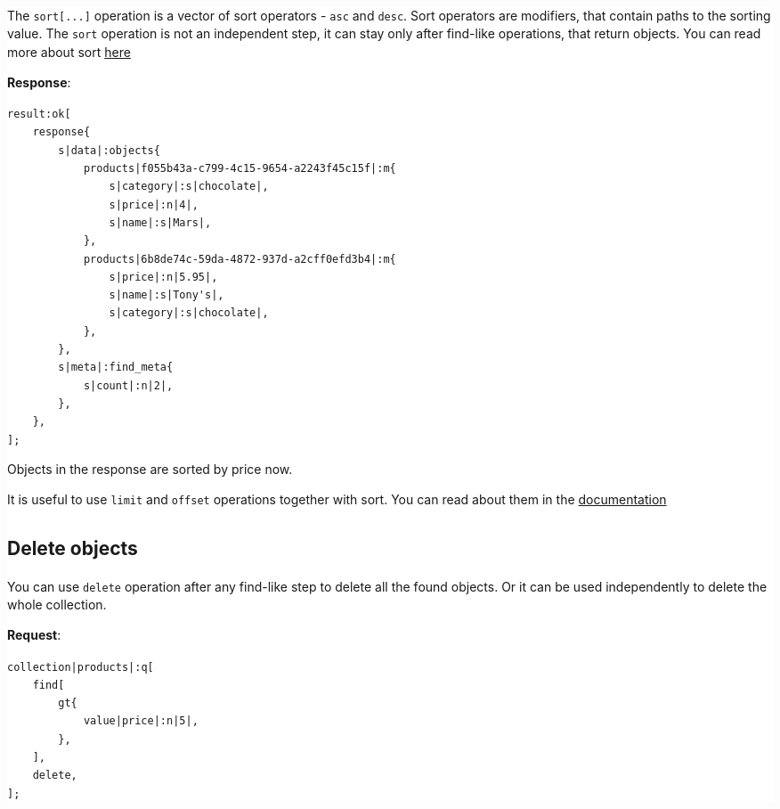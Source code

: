The `sort[...]` operation is a vector of sort operators - `asc` and `desc`. Sort operators are modifiers, that contain paths to the sorting value. The `sort` operation is not an independent step, it can stay only after find-like operations, that return objects. You can read more about sort [here](../../documentation/update/)

**Response**:

<pre><code><span class="prefix_primitive">result</span>:<span class="prefix_vector">ok</span>[
	<span class="prefix_map">response</span>{
		<span class="prefix_string">s</span>|<span class="value_string">data</span>|:<span class="prefix_map">objects</span>{
			<span class="prefix_link">products</span>|<span class="value_link">f055b43a-c799-4c15-9654-a2243f45c15f</span>|:<span class="prefix_map">m</span>{
				<span class="prefix_string">s</span>|<span class="value_string">category</span>|:<span class="prefix_string">s</span>|<span class="value_string">chocolate</span>|,
				<span class="prefix_string">s</span>|<span class="value_string">price</span>|:<span class="prefix_number">n</span>|<span class="value_number">4</span>|,
				<span class="prefix_string">s</span>|<span class="value_string">name</span>|:<span class="prefix_string">s</span>|<span class="value_string">Mars</span>|,
			},
			<span class="prefix_link">products</span>|<span class="value_link">6b8de74c-59da-4872-937d-a2cff0efd3b4</span>|:<span class="prefix_map">m</span>{
				<span class="prefix_string">s</span>|<span class="value_string">price</span>|:<span class="prefix_number">n</span>|<span class="value_number">5.95</span>|,
				<span class="prefix_string">s</span>|<span class="value_string">name</span>|:<span class="prefix_string">s</span>|<span class="value_string">Tony's</span>|,
				<span class="prefix_string">s</span>|<span class="value_string">category</span>|:<span class="prefix_string">s</span>|<span class="value_string">chocolate</span>|,
			},
		},
		<span class="prefix_string">s</span>|<span class="value_string">meta</span>|:<span class="prefix_map">find_meta</span>{
			<span class="prefix_string">s</span>|<span class="value_string">count</span>|:<span class="prefix_number">n</span>|<span class="value_number">2</span>|,
		},
	},
];
</code></pre>

Objects in the response are sorted by price now.

It is useful to use `limit` and `offset` operations together with sort. You can read about them in the [documentation](../../documentation/limit/)


## Delete objects

You can use `delete` operation after any find-like step to delete all the found objects. Or it can be used independently to delete the whole collection.

**Request**:

<pre><code><span class="prefix_primitive">collection</span>|<span class="value_primitive">products</span>|:<span class="prefix_vector">q</span>[
	<span class="prefix_vector">find</span>[
		<span class="prefix_map">gt</span>{
			<span class="prefix_primitive">value</span>|<span class="value_primitive">price</span>|:<span class="prefix_number">n</span>|<span class="value_number">5</span>|,
		},
	],
	<span class="prefix_primitive">delete</span>,
];
</code></pre>
